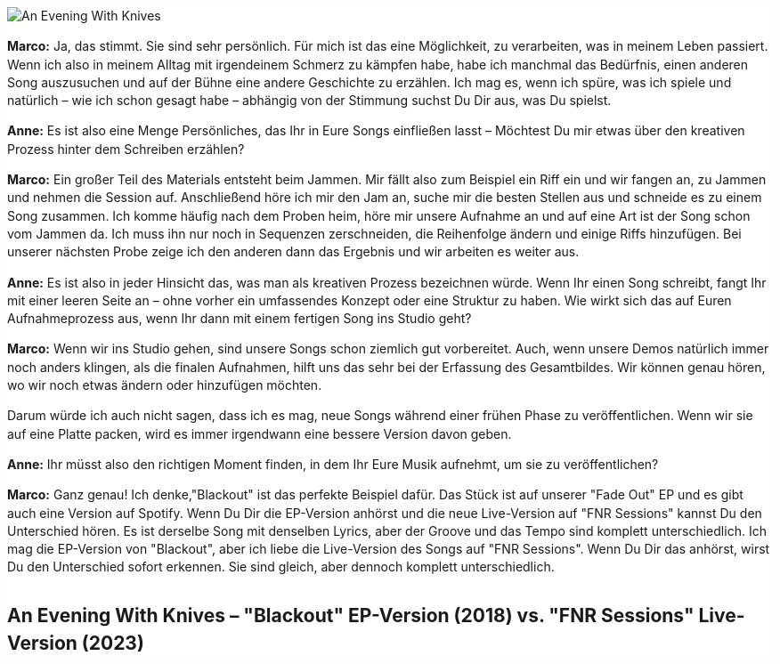 ![An Evening With Knives](https://storage.googleapis.com/cardamonchai-media/2023-02-03/an-evening-with-knives-interview-2-1-jpg-imagine-080808_4d4d4d_1024_768/640.webp 'An Evening With Knives')

**Marco:** Ja, das stimmt. Sie sind sehr persönlich. Für mich ist das eine Möglichkeit, zu verarbeiten, was in meinem Leben passiert. Wenn ich also in meinem Alltag mit irgendeinem Schmerz zu kämpfen habe, habe ich manchmal das Bedürfnis, einen anderen Song auszusuchen und auf der Bühne eine andere Geschichte zu erzählen. Ich mag es, wenn ich spüre, was ich spiele und natürlich – wie ich schon gesagt habe – abhängig von der Stimmung suchst Du Dir aus, was Du spielst.

**Anne:** Es ist also eine Menge Persönliches, das Ihr in Eure Songs einfließen lasst – Möchtest Du mir etwas über den kreativen Prozess hinter dem Schreiben erzählen?

**Marco:** Ein großer Teil des Materials entsteht beim Jammen. Mir fällt also zum Beispiel ein Riff ein und wir fangen an, zu Jammen und nehmen die Session auf. Anschließend höre ich mir den Jam an, suche mir die besten Stellen aus und schneide es zu einem Song zusammen. Ich komme häufig nach dem Proben heim, höre mir unsere Aufnahme an und auf eine Art ist der Song schon vom Jammen da. Ich muss ihn nur noch in Sequenzen zerschneiden, die Reihenfolge ändern und einige Riffs hinzufügen. Bei unserer nächsten Probe zeige ich den anderen dann das Ergebnis und wir arbeiten es weiter aus.

**Anne:** Es ist also in jeder Hinsicht das, was man als kreativen Prozess bezeichnen würde. Wenn Ihr einen Song schreibt, fangt Ihr mit einer leeren Seite an – ohne vorher ein umfassendes Konzept oder eine Struktur zu haben. Wie wirkt sich das auf Euren Aufnahmeprozess aus, wenn Ihr dann mit einem fertigen Song ins Studio geht?

**Marco:** Wenn wir ins Studio gehen, sind unsere Songs schon ziemlich gut vorbereitet. Auch, wenn unsere Demos natürlich immer noch anders klingen, als die finalen Aufnahmen, hilft uns das sehr bei der Erfassung des Gesamtbildes. Wir können genau hören, wo wir noch etwas ändern oder hinzufügen möchten.

Darum würde ich auch nicht sagen, dass ich es mag, neue Songs während einer frühen Phase zu veröffentlichen. Wenn wir sie auf eine Platte packen, wird es immer irgendwann eine bessere Version davon geben.

**Anne:** Ihr müsst also den richtigen Moment finden, in dem Ihr Eure Musik aufnehmt, um sie zu veröffentlichen?

**Marco:** Ganz genau! Ich denke,"Blackout" ist das perfekte Beispiel dafür. Das Stück ist auf unserer "Fade Out" EP und es gibt auch eine Version auf Spotify. Wenn Du Dir die EP-Version anhörst und die neue Live-Version auf "FNR Sessions" kannst Du den Unterschied hören. Es ist derselbe Song mit denselben Lyrics, aber der Groove und das Tempo sind komplett unterschiedlich. Ich mag die EP-Version von "Blackout", aber ich liebe die Live-Version des Songs auf "FNR Sessions". Wenn Du Dir das anhörst, wirst Du den Unterschied sofort erkennen. Sie sind gleich, aber dennoch komplett unterschiedlich.

## An Evening With Knives – "Blackout" EP-Version (2018) vs. "FNR Sessions" Live-Version (2023)

<iframe
  style="border: 0; width: 100%; height: 120px;"
  src="https://bandcamp.com/EmbeddedPlayer/album=3744542769/size=large/bgcol=ffffff/linkcol=5C9B72/tracklist=false/artwork=small/track=3427858990/transparent=true/"
  seamless
>
  <a href="https://aneveningwithknives.bandcamp.com/album/fnr-sessions">
    FNR Sessions by An Evening With Knives
  </a>
</iframe>
